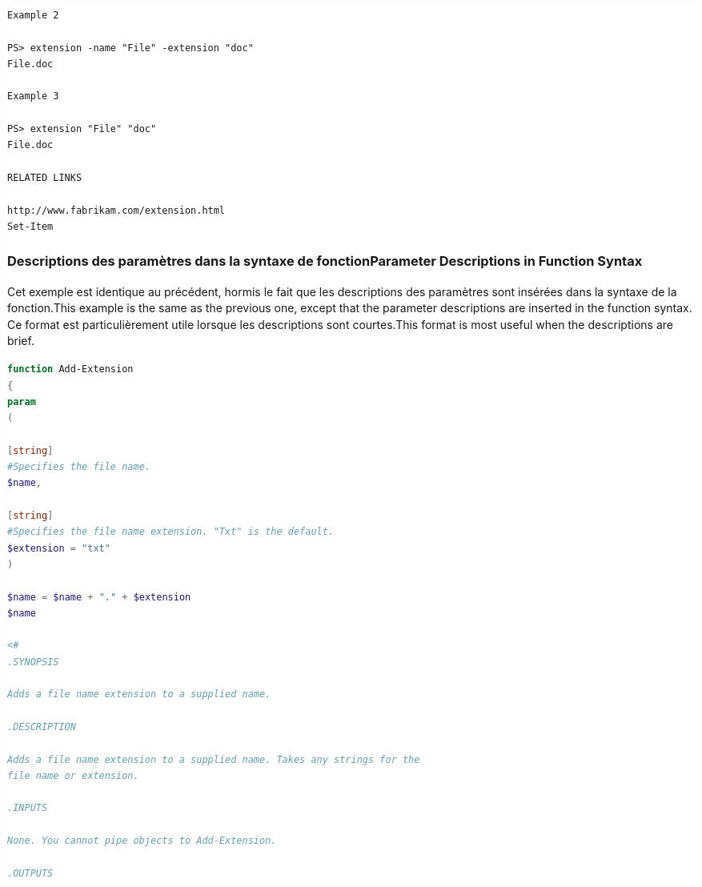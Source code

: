 ```Output
Example 2

PS> extension -name "File" -extension "doc"
File.doc

Example 3

PS> extension "File" "doc"
File.doc

RELATED LINKS

http://www.fabrikam.com/extension.html
Set-Item
```

### <a name="parameter-descriptions-in-function-syntax"></a><span data-ttu-id="efb21-261">Descriptions des paramètres dans la syntaxe de fonction</span><span class="sxs-lookup"><span data-stu-id="efb21-261">Parameter Descriptions in Function Syntax</span></span>

<span data-ttu-id="efb21-262">Cet exemple est identique au précédent, hormis le fait que les descriptions des paramètres sont insérées dans la syntaxe de la fonction.</span><span class="sxs-lookup"><span data-stu-id="efb21-262">This example is the same as the previous one, except that the parameter descriptions are inserted in the function syntax.</span></span> <span data-ttu-id="efb21-263">Ce format est particulièrement utile lorsque les descriptions sont courtes.</span><span class="sxs-lookup"><span data-stu-id="efb21-263">This format is most useful when the descriptions are brief.</span></span>

```powershell
function Add-Extension
{
param
(

[string]
#Specifies the file name.
$name,

[string]
#Specifies the file name extension. "Txt" is the default.
$extension = "txt"
)

$name = $name + "." + $extension
$name

<#
.SYNOPSIS

Adds a file name extension to a supplied name.

.DESCRIPTION

Adds a file name extension to a supplied name. Takes any strings for the
file name or extension.

.INPUTS

None. You cannot pipe objects to Add-Extension.

.OUTPUTS

```